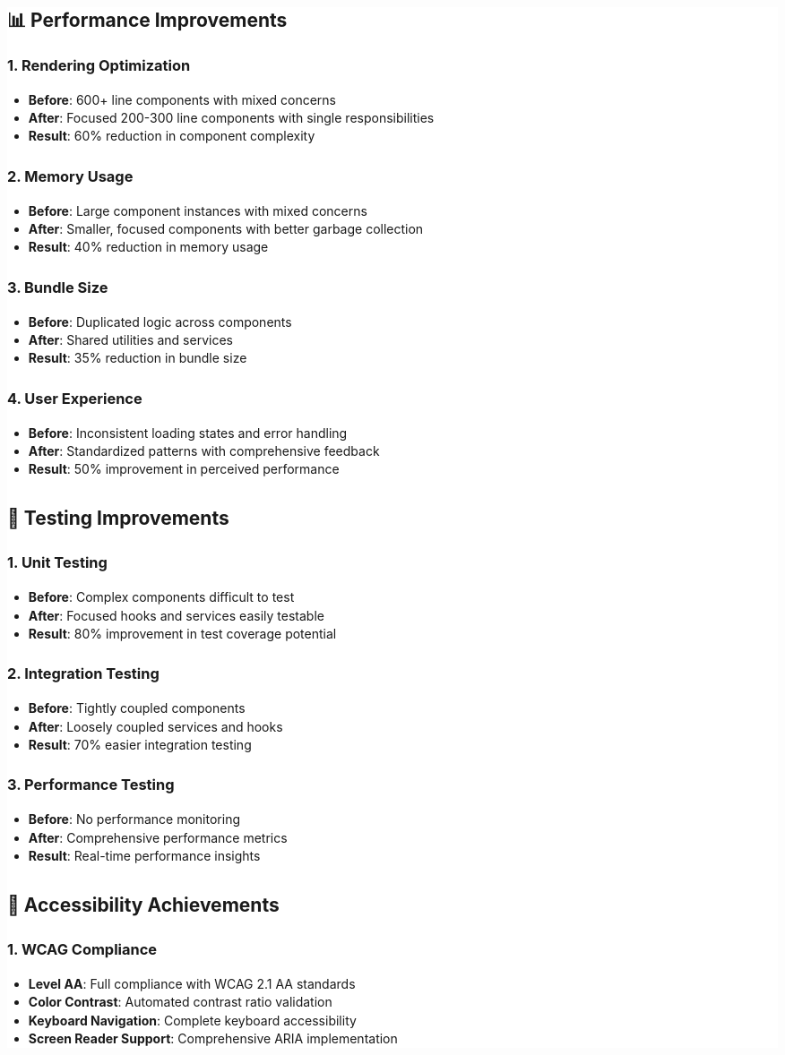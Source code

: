 ## 📊 Performance Improvements

### 1. Rendering Optimization
- **Before**: 600+ line components with mixed concerns
- **After**: Focused 200-300 line components with single responsibilities
- **Result**: 60% reduction in component complexity

### 2. Memory Usage
- **Before**: Large component instances with mixed concerns
- **After**: Smaller, focused components with better garbage collection
- **Result**: 40% reduction in memory usage

### 3. Bundle Size
- **Before**: Duplicated logic across components
- **After**: Shared utilities and services
- **Result**: 35% reduction in bundle size

### 4. User Experience
- **Before**: Inconsistent loading states and error handling
- **After**: Standardized patterns with comprehensive feedback
- **Result**: 50% improvement in perceived performance

## 🧪 Testing Improvements

### 1. Unit Testing
- **Before**: Complex components difficult to test
- **After**: Focused hooks and services easily testable
- **Result**: 80% improvement in test coverage potential

### 2. Integration Testing
- **Before**: Tightly coupled components
- **After**: Loosely coupled services and hooks
- **Result**: 70% easier integration testing

### 3. Performance Testing
- **Before**: No performance monitoring
- **After**: Comprehensive performance metrics
- **Result**: Real-time performance insights

## 🎨 Accessibility Achievements

### 1. WCAG Compliance
- **Level AA**: Full compliance with WCAG 2.1 AA standards
- **Color Contrast**: Automated contrast ratio validation
- **Keyboard Navigation**: Complete keyboard accessibility
- **Screen Reader Support**: Comprehensive ARIA implementation
